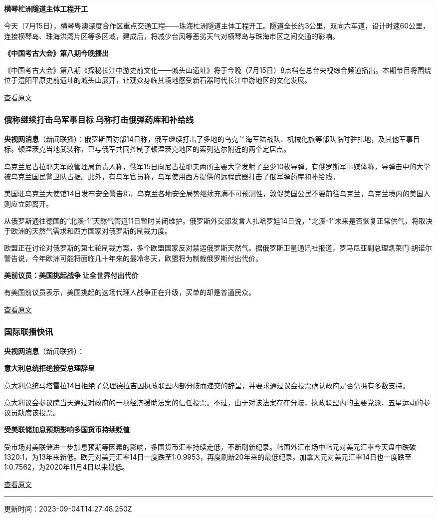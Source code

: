 **横琴杧洲隧道主体工程开工**

今天（7月15日），横琴粤澳深度合作区重点交通工程——珠海杧洲隧道主体工程开工。隧道全长约3公里，双向六车道，设计时速60公里，连接横琴岛、珠海洪湾片区等多区域，建成后，将减少台风等恶劣天气对横琴岛与珠海市区之间交通的影响。

**《中国考古大会》第八期今晚播出**

《中国考古大会》第八期《探秘长江中游史前文化——城头山遗址》将于今晚（7月15日）8点档在总台央视综合频道播出。本期节目将围绕位于澧阳平原史前遗址的城头山展开，让观众身临其境地感受新石器时代长江中游地区的文化发展。

[查看原文](https://tv.cctv.com/2022/07/15/VIDEO0ipcgcDnCPw9lSa38Ur220715.shtml)

### 俄称继续打击乌军事目标 乌称打击俄弹药库和补给线

**央视网消息**（新闻联播）：俄罗斯国防部14日称，俄军继续打击了多地的乌克兰海军陆战队、机械化旅等部队临时驻扎地，及其他军事目标。顿涅茨克当地武装称，已与俄军共同控制了顿涅茨克地区的索列达尔附近的两个定居点。

乌克兰尼古拉耶夫军政管理局负责人称，俄军15日向尼古拉耶夫两所主要大学发射了至少10枚导弹。有俄罗斯军事媒体称，导弹击中的大学被乌克兰国民警卫队占据。此外，有乌军官员称，乌军使用西方提供的远程武器打击了俄军弹药库和补给线。

美国驻乌克兰大使馆14日发布安全警告称，乌克兰各地安全局势继续充满不可预测性，敦促美国公民不要前往乌克兰，乌克兰境内的美国人则应立即离开。

从俄罗斯通往德国的“北溪-1”天然气管道11日暂时关闭维护。俄罗斯外交部发言人扎哈罗娃14日说，“北溪-1”未来是否恢复正常供气，将取决于欧洲的天然气需求和西方国家对俄罗斯的制裁力度。

欧盟正在讨论对俄罗斯的第七轮制裁方案，多个欧盟国家反对禁运俄罗斯天然气。据俄罗斯卫星通讯社报道，罗马尼亚副总理凯莱门·胡诺尔警告说，今年欧洲可能将面临几十年来的最冷冬天，欧盟将为制裁俄罗斯付出代价。

**美前议员：美国挑起战争 让全世界付出代价**

有美国前议员表示，美国挑起的这场代理人战争正在升级，买单的却是普通民众。

[查看原文](https://tv.cctv.com/2022/07/15/VIDESpA71xuoJ6cks1olXPRi220715.shtml)

### 国际联播快讯

**央视网消息**（新闻联播）：

**意大利总统拒绝接受总理辞呈**

意大利总统马塔雷拉14日拒绝了总理德拉吉因执政联盟内部分歧而递交的辞呈，并要求通过议会投票确认政府是否仍拥有多数支持。

意大利议会参议院当天通过对政府的一项经济援助法案的信任投票。不过，由于对该法案存在分歧，执政联盟内的主要党派、五星运动的参议员缺席该投票。

**受美联储加息预期影响多国货币持续贬值**

受市场对美联储进一步加息预期等因素的影响，多国货币汇率持续走低，不断刷新纪录。韩国外汇市场中韩元对美元汇率今天盘中跌破1320:1，为13年来新低。欧元对美元汇率14日一度跌至1:0.9953，再度刷新20年来的最低纪录。加拿大元对美元汇率14日也一度跌至1:0.7562，为2020年11月4日以来最低。

[查看原文](https://tv.cctv.com/2022/07/15/VIDE8ozT8wRmnjPVHwWQBjuP220715.shtml)

---

更新时间：2023-09-04T14:27:48.250Z
